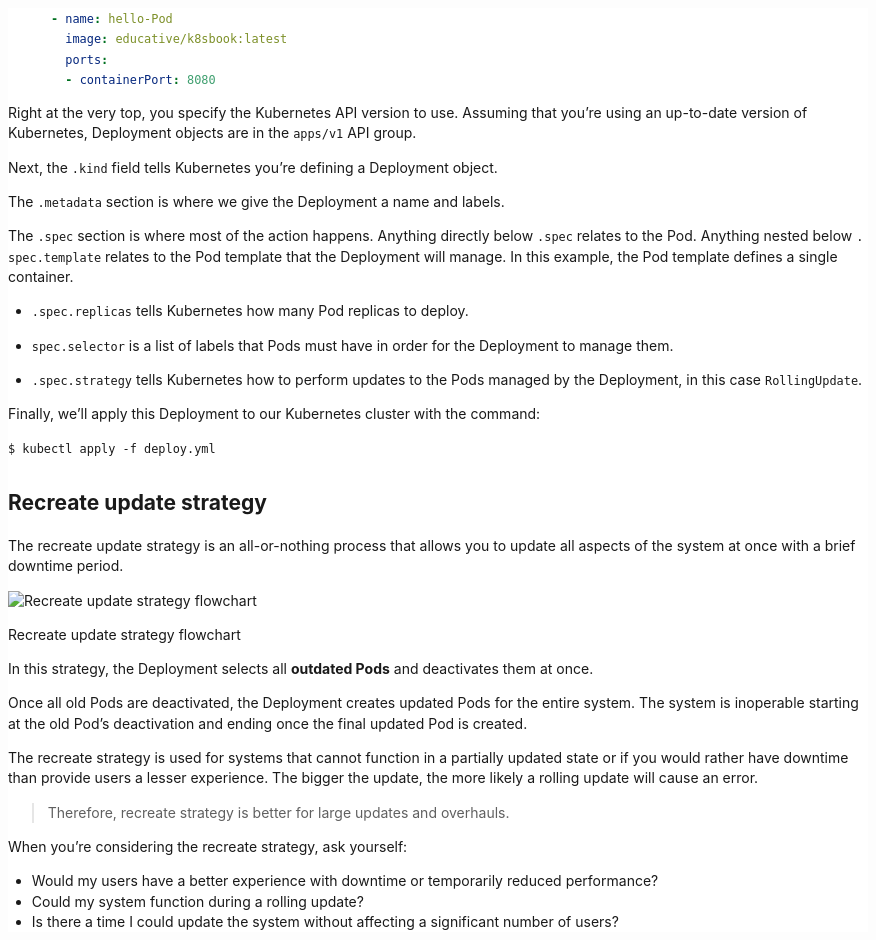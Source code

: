```yaml
      - name: hello-Pod
        image: educative/k8sbook:latest
        ports:
        - containerPort: 8080
```
Right at the very top, you specify the Kubernetes API version to use. Assuming that you’re using an up-to-date version of Kubernetes, Deployment objects are in the `apps/v1` API group.

Next, the `.kind` field tells Kubernetes you’re defining a Deployment object.

The `.metadata` section is where we give the Deployment a name and labels.

The `.spec` section is where most of the action happens. Anything directly below `.spec` relates to the Pod. Anything nested below `.spec.template` relates to the Pod template that the Deployment will manage. In this example, the Pod template defines a single container.

* `.spec.replicas` tells Kubernetes how many Pod replicas to deploy.
    
* `spec.selector` is a list of labels that Pods must have in order for the Deployment to manage them.
    
* `.spec.strategy` tells Kubernetes how to perform updates to the Pods managed by the Deployment, in this case `RollingUpdate`.
    

Finally, we’ll apply this Deployment to our Kubernetes cluster with the command:

    $ kubectl apply -f deploy.yml

  


Recreate update strategy
------------------------

The recreate update strategy is an all-or-nothing process that allows you to update all aspects of the system at once with a brief downtime period.

![Recreate update strategy flowchart](https://www.educative.io/api/page/5744315014840320/image/download/5370509315801088)

Recreate update strategy flowchart

In this strategy, the Deployment selects all **outdated Pods** and deactivates them at once.

Once all old Pods are deactivated, the Deployment creates updated Pods for the entire system. The system is inoperable starting at the old Pod’s deactivation and ending once the final updated Pod is created.

The recreate strategy is used for systems that cannot function in a partially updated state or if you would rather have downtime than provide users a lesser experience. The bigger the update, the more likely a rolling update will cause an error.

> Therefore, recreate strategy is better for large updates and overhauls.

When you’re considering the recreate strategy, ask yourself:

* Would my users have a better experience with downtime or temporarily reduced performance?
* Could my system function during a rolling update?
* Is there a time I could update the system without affecting a significant number of users?
